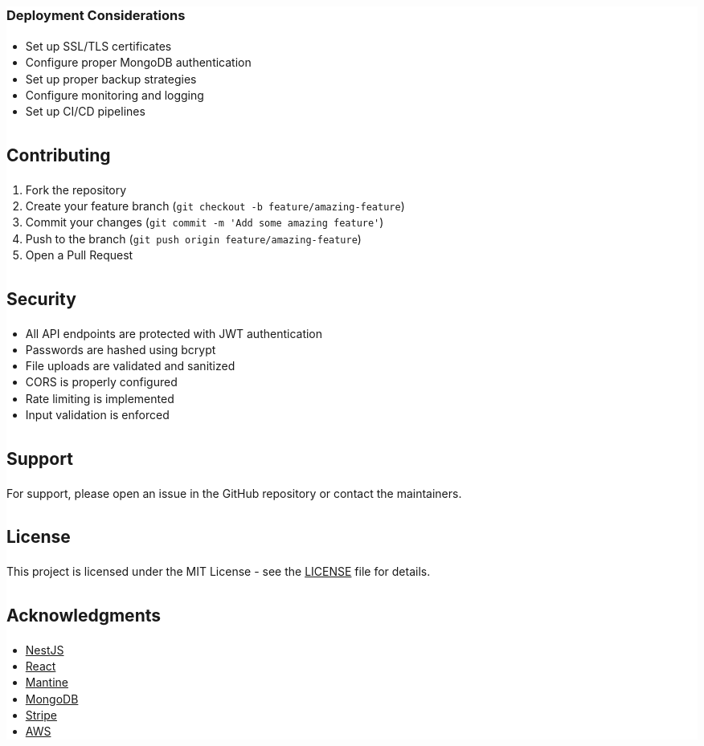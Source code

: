 ### Deployment Considerations

- Set up SSL/TLS certificates
- Configure proper MongoDB authentication
- Set up proper backup strategies
- Configure monitoring and logging
- Set up CI/CD pipelines

## Contributing

1. Fork the repository
2. Create your feature branch (`git checkout -b feature/amazing-feature`)
3. Commit your changes (`git commit -m 'Add some amazing feature'`)
4. Push to the branch (`git push origin feature/amazing-feature`)
5. Open a Pull Request

## Security

- All API endpoints are protected with JWT authentication
- Passwords are hashed using bcrypt
- File uploads are validated and sanitized
- CORS is properly configured
- Rate limiting is implemented
- Input validation is enforced

## Support

For support, please open an issue in the GitHub repository or contact the maintainers.

## License

This project is licensed under the MIT License - see the [LICENSE](LICENSE) file for details.

## Acknowledgments

- [NestJS](https://nestjs.com/)
- [React](https://reactjs.org/)
- [Mantine](https://mantine.dev/)
- [MongoDB](https://www.mongodb.com/)
- [Stripe](https://stripe.com/)
- [AWS](https://aws.amazon.com/)